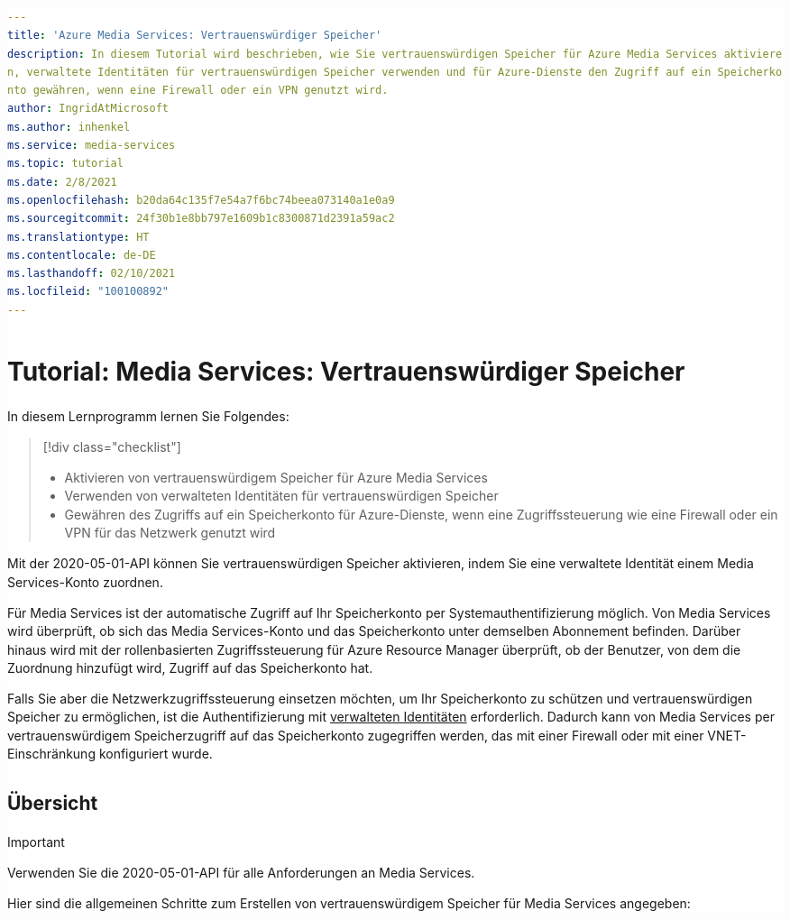 ```yaml
---
title: 'Azure Media Services: Vertrauenswürdiger Speicher'
description: In diesem Tutorial wird beschrieben, wie Sie vertrauenswürdigen Speicher für Azure Media Services aktivieren, verwaltete Identitäten für vertrauenswürdigen Speicher verwenden und für Azure-Dienste den Zugriff auf ein Speicherkonto gewähren, wenn eine Firewall oder ein VPN genutzt wird.
author: IngridAtMicrosoft
ms.author: inhenkel
ms.service: media-services
ms.topic: tutorial
ms.date: 2/8/2021
ms.openlocfilehash: b20da64c135f7e54a7f6bc74beea073140a1e0a9
ms.sourcegitcommit: 24f30b1e8bb797e1609b1c8300871d2391a59ac2
ms.translationtype: HT
ms.contentlocale: de-DE
ms.lasthandoff: 02/10/2021
ms.locfileid: "100100892"
---
```

# <a name="tutorial-media-services-trusted-storage"></a>Tutorial: Media Services: Vertrauenswürdiger Speicher

In diesem Lernprogramm lernen Sie Folgendes:

> [!div class="checklist"]
> - Aktivieren von vertrauenswürdigem Speicher für Azure Media Services
> - Verwenden von verwalteten Identitäten für vertrauenswürdigen Speicher
> - Gewähren des Zugriffs auf ein Speicherkonto für Azure-Dienste, wenn eine Zugriffssteuerung wie eine Firewall oder ein VPN für das Netzwerk genutzt wird

Mit der 2020-05-01-API können Sie vertrauenswürdigen Speicher aktivieren, indem Sie eine verwaltete Identität einem Media Services-Konto zuordnen.

Für Media Services ist der automatische Zugriff auf Ihr Speicherkonto per Systemauthentifizierung möglich. Von Media Services wird überprüft, ob sich das Media Services-Konto und das Speicherkonto unter demselben Abonnement befinden. Darüber hinaus wird mit der rollenbasierten Zugriffssteuerung für Azure Resource Manager überprüft, ob der Benutzer, von dem die Zuordnung hinzufügt wird, Zugriff auf das Speicherkonto hat.

Falls Sie aber die Netzwerkzugriffssteuerung einsetzen möchten, um Ihr Speicherkonto zu schützen und vertrauenswürdigen Speicher zu ermöglichen, ist die Authentifizierung mit [verwalteten Identitäten](concept-managed-identities.md) erforderlich. Dadurch kann von Media Services per vertrauenswürdigem Speicherzugriff auf das Speicherkonto zugegriffen werden, das mit einer Firewall oder mit einer VNET-Einschränkung konfiguriert wurde.

## <a name="overview"></a>Übersicht

> [!IMPORTANT]
> Verwenden Sie die 2020-05-01-API für alle Anforderungen an Media Services.

Hier sind die allgemeinen Schritte zum Erstellen von vertrauenswürdigem Speicher für Media Services angegeben:
